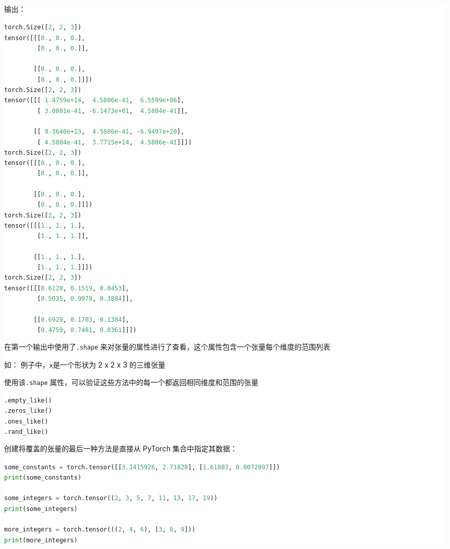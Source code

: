 输出：

```python
torch.Size([2, 2, 3])
tensor([[[0., 0., 0.],
         [0., 0., 0.]],

        [[0., 0., 0.],
         [0., 0., 0.]]])
torch.Size([2, 2, 3])
tensor([[[ 1.4759e+14,  4.5806e-41,  6.5599e+06],
         [ 3.0801e-41, -6.1473e+01,  4.5804e-41]],

        [[ 9.3640e+13,  4.5806e-41, -6.9497e+20],
         [ 4.5804e-41,  3.7715e+14,  4.5806e-41]]])
torch.Size([2, 2, 3])
tensor([[[0., 0., 0.],
         [0., 0., 0.]],

        [[0., 0., 0.],
         [0., 0., 0.]]])
torch.Size([2, 2, 3])
tensor([[[1., 1., 1.],
         [1., 1., 1.]],

        [[1., 1., 1.],
         [1., 1., 1.]]])
torch.Size([2, 2, 3])
tensor([[[0.6128, 0.1519, 0.0453],
         [0.5035, 0.9978, 0.3884]],

        [[0.6929, 0.1703, 0.1384],
         [0.4759, 0.7481, 0.0361]]])
```

在第一个输出中使用了`.shape` 来对张量的属性进行了查看，这个属性包含一个张量每个维度的范围列表

如： 例子中，`x`是一个形状为 2 x 2 x 3 的三维张量 

使用该`.shape` 属性，可以验证这些方法中的每一个都返回相同维度和范围的张量

```python
.empty_like()
.zeros_like()
.ones_like()
.rand_like()
```

 创建将覆盖的张量的最后一种方法是直接从 PyTorch 集合中指定其数据： 

```python
some_constants = torch.tensor([[3.1415926, 2.71828], [1.61803, 0.0072897]])
print(some_constants)

some_integers = torch.tensor((2, 3, 5, 7, 11, 13, 17, 19))
print(some_integers)

more_integers = torch.tensor(((2, 4, 6), [3, 6, 9]))
print(more_integers)
```
